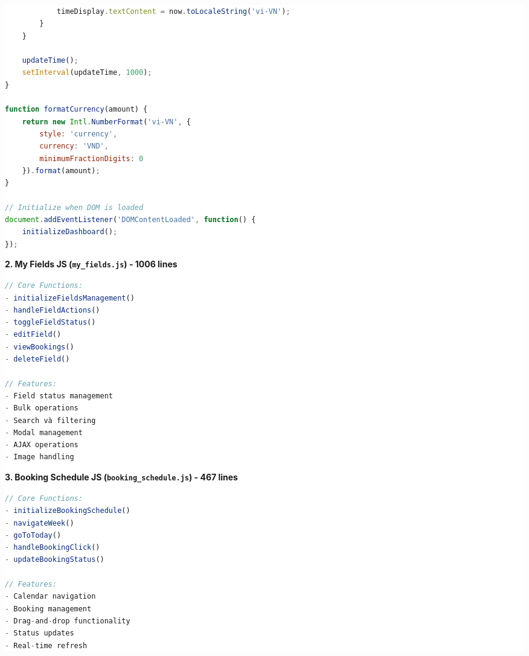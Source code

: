 ```javascript
            timeDisplay.textContent = now.toLocaleString('vi-VN');
        }
    }
    
    updateTime();
    setInterval(updateTime, 1000);
}

function formatCurrency(amount) {
    return new Intl.NumberFormat('vi-VN', {
        style: 'currency',
        currency: 'VND',
        minimumFractionDigits: 0
    }).format(amount);
}

// Initialize when DOM is loaded
document.addEventListener('DOMContentLoaded', function() {
    initializeDashboard();
});
```

**2. My Fields JS (`my_fields.js`) - 1006 lines**
```javascript
// Core Functions:
- initializeFieldsManagement()
- handleFieldActions()
- toggleFieldStatus()
- editField()
- viewBookings()
- deleteField()

// Features:
- Field status management
- Bulk operations
- Search và filtering
- Modal management
- AJAX operations
- Image handling
```

**3. Booking Schedule JS (`booking_schedule.js`) - 467 lines**
```javascript
// Core Functions:
- initializeBookingSchedule()
- navigateWeek()
- goToToday()
- handleBookingClick()
- updateBookingStatus()

// Features:
- Calendar navigation
- Booking management
- Drag-and-drop functionality
- Status updates
- Real-time refresh
```
